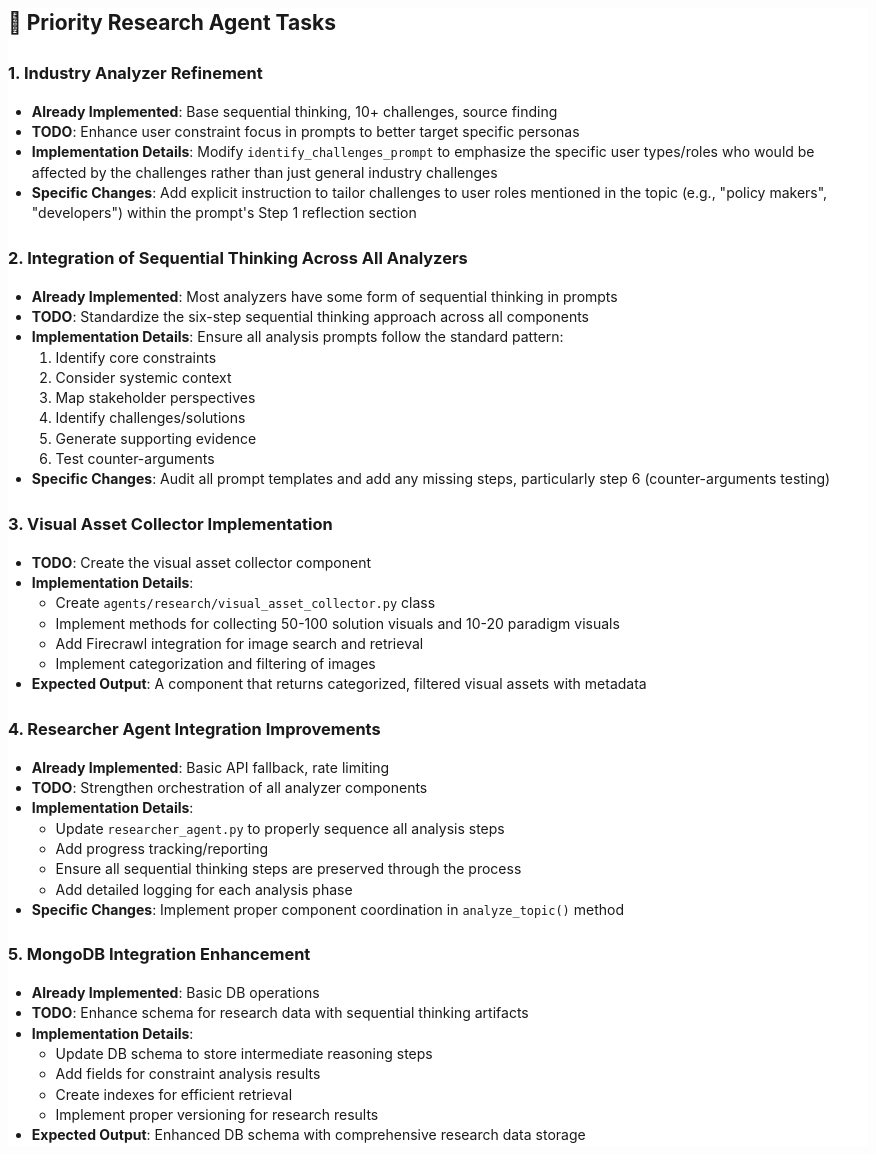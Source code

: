 
## 🔨 Priority Research Agent Tasks

### 1. Industry Analyzer Refinement
* **Already Implemented**: Base sequential thinking, 10+ challenges, source finding
* **TODO**: Enhance user constraint focus in prompts to better target specific personas
* **Implementation Details**: Modify `identify_challenges_prompt` to emphasize the specific user types/roles who would be affected by the challenges rather than just general industry challenges
* **Specific Changes**: Add explicit instruction to tailor challenges to user roles mentioned in the topic (e.g., "policy makers", "developers") within the prompt's Step 1 reflection section

### 2. Integration of Sequential Thinking Across All Analyzers
* **Already Implemented**: Most analyzers have some form of sequential thinking in prompts
* **TODO**: Standardize the six-step sequential thinking approach across all components
* **Implementation Details**: Ensure all analysis prompts follow the standard pattern:
  1. Identify core constraints
  2. Consider systemic context
  3. Map stakeholder perspectives
  4. Identify challenges/solutions
  5. Generate supporting evidence
  6. Test counter-arguments
* **Specific Changes**: Audit all prompt templates and add any missing steps, particularly step 6 (counter-arguments testing)

### 3. Visual Asset Collector Implementation
* **TODO**: Create the visual asset collector component
* **Implementation Details**: 
  * Create `agents/research/visual_asset_collector.py` class
  * Implement methods for collecting 50-100 solution visuals and 10-20 paradigm visuals
  * Add Firecrawl integration for image search and retrieval
  * Implement categorization and filtering of images
* **Expected Output**: A component that returns categorized, filtered visual assets with metadata

### 4. Researcher Agent Integration Improvements
* **Already Implemented**: Basic API fallback, rate limiting
* **TODO**: Strengthen orchestration of all analyzer components
* **Implementation Details**:
  * Update `researcher_agent.py` to properly sequence all analysis steps
  * Add progress tracking/reporting
  * Ensure all sequential thinking steps are preserved through the process
  * Add detailed logging for each analysis phase
* **Specific Changes**: Implement proper component coordination in `analyze_topic()` method

### 5. MongoDB Integration Enhancement
* **Already Implemented**: Basic DB operations
* **TODO**: Enhance schema for research data with sequential thinking artifacts
* **Implementation Details**:
  * Update DB schema to store intermediate reasoning steps
  * Add fields for constraint analysis results
  * Create indexes for efficient retrieval
  * Implement proper versioning for research results
* **Expected Output**: Enhanced DB schema with comprehensive research data storage
